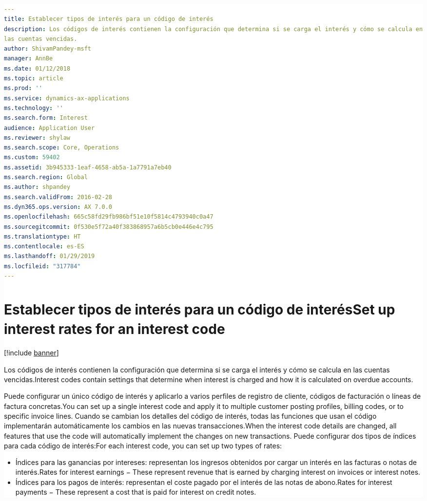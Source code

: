 ```yaml
---
title: Establecer tipos de interés para un código de interés
description: Los códigos de interés contienen la configuración que determina si se carga el interés y cómo se calcula en las cuentas vencidas.
author: ShivamPandey-msft
manager: AnnBe
ms.date: 01/12/2018
ms.topic: article
ms.prod: ''
ms.service: dynamics-ax-applications
ms.technology: ''
ms.search.form: Interest
audience: Application User
ms.reviewer: shylaw
ms.search.scope: Core, Operations
ms.custom: 59402
ms.assetid: 3b945333-1eaf-4658-ab5a-1a7791a7eb40
ms.search.region: Global
ms.author: shpandey
ms.search.validFrom: 2016-02-28
ms.dyn365.ops.version: AX 7.0.0
ms.openlocfilehash: 665c58fd29fb986bf51e10f5814c4793940c0a47
ms.sourcegitcommit: 0f530e5f72a40f383868957a6b5cb0e446e4c795
ms.translationtype: HT
ms.contentlocale: es-ES
ms.lasthandoff: 01/29/2019
ms.locfileid: "317784"
---
```

# <a name="set-up-interest-rates-for-an-interest-code"></a><span data-ttu-id="031fe-103">Establecer tipos de interés para un código de interés</span><span class="sxs-lookup"><span data-stu-id="031fe-103">Set up interest rates for an interest code</span></span>

[!include [banner](../includes/banner.md)]

<span data-ttu-id="031fe-104">Los códigos de interés contienen la configuración que determina si se carga el interés y cómo se calcula en las cuentas vencidas.</span><span class="sxs-lookup"><span data-stu-id="031fe-104">Interest codes contain settings that determine when interest is charged and how it is calculated on overdue accounts.</span></span>

<span data-ttu-id="031fe-105">Puede configurar un único código de interés y aplicarlo a varios perfiles de registro de cliente, códigos de facturación o líneas de factura concretas.</span><span class="sxs-lookup"><span data-stu-id="031fe-105">You can set up a single interest code and apply it to multiple customer posting profiles, billing codes, or to specific invoice lines.</span></span> <span data-ttu-id="031fe-106">Cuando se cambian los detalles del código de interés, todas las funciones que usan el código implementarán automáticamente los cambios en las nuevas transacciones.</span><span class="sxs-lookup"><span data-stu-id="031fe-106">When the interest code details are changed, all features that use the code will automatically implement the changes on new transactions.</span></span> <span data-ttu-id="031fe-107">Puede configurar dos tipos de índices para cada código de interés:</span><span class="sxs-lookup"><span data-stu-id="031fe-107">For each interest code, you can set up two types of rates:</span></span>
-   <span data-ttu-id="031fe-108">Índices para las ganancias por intereses: representan los ingresos obtenidos por cargar un interés en las facturas o notas de interés.</span><span class="sxs-lookup"><span data-stu-id="031fe-108">Rates for interest earnings − These represent revenue that is earned by charging interest on invoices or interest notes.</span></span>
-   <span data-ttu-id="031fe-109">Índices para los pagos de interés: representan el coste pagado por el interés de las notas de abono.</span><span class="sxs-lookup"><span data-stu-id="031fe-109">Rates for interest payments − These represent a cost that is paid for interest on credit notes.</span></span>

